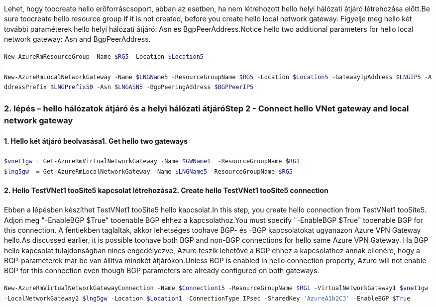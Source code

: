 <span data-ttu-id="ce06b-176">Lehet, hogy toocreate hello erőforráscsoport, abban az esetben, ha nem létrehozott hello helyi hálózati átjáró létrehozása előtt.</span><span class="sxs-lookup"><span data-stu-id="ce06b-176">Be sure toocreate hello resource group if it is not created, before you create hello local network gateway.</span></span> <span data-ttu-id="ce06b-177">Figyelje meg hello két további paraméterek hello helyi hálózati átjáró: Asn és BgpPeerAddress.</span><span class="sxs-lookup"><span data-stu-id="ce06b-177">Notice hello two additional parameters for hello local network gateway: Asn and BgpPeerAddress.</span></span>

```powershell
New-AzureRmResourceGroup -Name $RG5 -Location $Location5

New-AzureRmLocalNetworkGateway -Name $LNGName5 -ResourceGroupName $RG5 -Location $Location5 -GatewayIpAddress $LNGIP5 -AddressPrefix $LNGPrefix50 -Asn $LNGASN5 -BgpPeeringAddress $BGPPeerIP5
```

### <a name="step-2---connect-hello-vnet-gateway-and-local-network-gateway"></a><span data-ttu-id="ce06b-178">2. lépés – hello hálózatok átjáró és a helyi hálózati átjáró</span><span class="sxs-lookup"><span data-stu-id="ce06b-178">Step 2 - Connect hello VNet gateway and local network gateway</span></span>

#### <a name="1-get-hello-two-gateways"></a><span data-ttu-id="ce06b-179">1. Hello két átjáró beolvasása</span><span class="sxs-lookup"><span data-stu-id="ce06b-179">1. Get hello two gateways</span></span>

```powershell
$vnet1gw = Get-AzureRmVirtualNetworkGateway -Name $GWName1  -ResourceGroupName $RG1
$lng5gw  = Get-AzureRmLocalNetworkGateway -Name $LNGName5 -ResourceGroupName $RG5
```

#### <a name="2-create-hello-testvnet1-toosite5-connection"></a><span data-ttu-id="ce06b-180">2. Hello TestVNet1 tooSite5 kapcsolat létrehozása</span><span class="sxs-lookup"><span data-stu-id="ce06b-180">2. Create hello TestVNet1 tooSite5 connection</span></span>

<span data-ttu-id="ce06b-181">Ebben a lépésben készíthet TestVNet1 tooSite5 hello kapcsolat.</span><span class="sxs-lookup"><span data-stu-id="ce06b-181">In this step, you create hello connection from TestVNet1 tooSite5.</span></span> <span data-ttu-id="ce06b-182">Adjon meg "-EnableBGP $True" tooenable BGP ehhez a kapcsolathoz.</span><span class="sxs-lookup"><span data-stu-id="ce06b-182">You must specify "-EnableBGP $True" tooenable BGP for this connection.</span></span> <span data-ttu-id="ce06b-183">A fentiekben taglaltak, akkor lehetséges toohave BGP- és -BGP kapcsolatokat ugyanazon Azure VPN Gateway hello.</span><span class="sxs-lookup"><span data-stu-id="ce06b-183">As discussed earlier, it is possible toohave both BGP and non-BGP connections for hello same Azure VPN Gateway.</span></span> <span data-ttu-id="ce06b-184">Ha BGP hello kapcsolat tulajdonságban nincs engedélyezve, Azure teszik lehetővé a BGP ehhez a kapcsolathoz annak ellenére, hogy a BGP-paraméterek már be van állítva mindkét átjárókon.</span><span class="sxs-lookup"><span data-stu-id="ce06b-184">Unless BGP is enabled in hello connection property, Azure will not enable BGP for this connection even though BGP parameters are already configured on both gateways.</span></span>

```powershell
New-AzureRmVirtualNetworkGatewayConnection -Name $Connection15 -ResourceGroupName $RG1 -VirtualNetworkGateway1 $vnet1gw -LocalNetworkGateway2 $lng5gw -Location $Location1 -ConnectionType IPsec -SharedKey 'AzureA1b2C3' -EnableBGP $True
```
